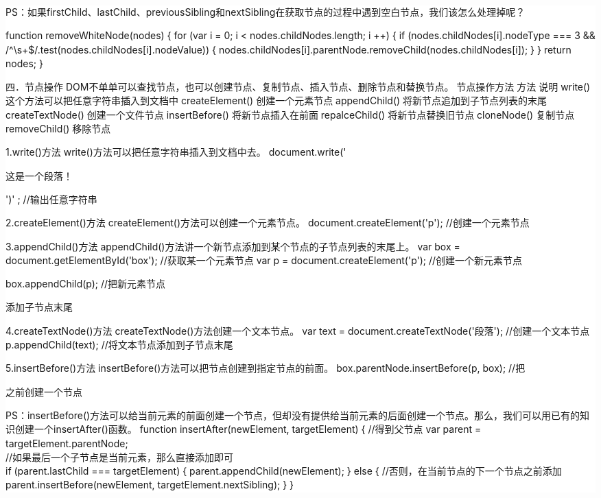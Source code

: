 PS：如果firstChild、lastChild、previousSibling和nextSibling在获取节点的过程中遇到空白节点，我们该怎么处理掉呢？

function removeWhiteNode(nodes) {
	for (var i = 0; i < nodes.childNodes.length; i ++) {
		if (nodes.childNodes[i].nodeType === 3 && 
/^\s+$/.test(nodes.childNodes[i].nodeValue)) {
			nodes.childNodes[i].parentNode.removeChild(nodes.childNodes[i]);
		}
	}
	return nodes;
}


四．节点操作
DOM不单单可以查找节点，也可以创建节点、复制节点、插入节点、删除节点和替换节点。
节点操作方法
方法	说明
write()	这个方法可以把任意字符串插入到文档中
createElement()	创建一个元素节点
appendChild()	将新节点追加到子节点列表的末尾
createTextNode()	创建一个文件节点
insertBefore()	将新节点插入在前面
repalceChild()	将新节点替换旧节点
cloneNode()	复制节点
removeChild()	移除节点

1.write()方法
write()方法可以把任意字符串插入到文档中去。
document.write('<p>这是一个段落！</p>')'	;	//输出任意字符串

2.createElement()方法
createElement()方法可以创建一个元素节点。
document.createElement('p');					//创建一个元素节点

3.appendChild()方法
appendChild()方法讲一个新节点添加到某个节点的子节点列表的末尾上。
	var box = document.getElementById('box');		//获取某一个元素节点
	var p = document.createElement('p');			//创建一个新元素节点<p>
	box.appendChild(p);						//把新元素节点<p>添加子节点末尾

4.createTextNode()方法
createTextNode()方法创建一个文本节点。
	var text = document.createTextNode('段落');		//创建一个文本节点
	p.appendChild(text);						//将文本节点添加到子节点末尾

5.insertBefore()方法
insertBefore()方法可以把节点创建到指定节点的前面。
box.parentNode.insertBefore(p, box);			//把<div>之前创建一个节点

PS：insertBefore()方法可以给当前元素的前面创建一个节点，但却没有提供给当前元素的后面创建一个节点。那么，我们可以用已有的知识创建一个insertAfter()函数。
function insertAfter(newElement, targetElement) {
//得到父节点
	var parent = targetElement.parentNode;		
//如果最后一个子节点是当前元素，那么直接添加即可	
	if (parent.lastChild === targetElement) {
		parent.appendChild(newElement);
	} else {
//否则，在当前节点的下一个节点之前添加
		parent.insertBefore(newElement, targetElement.nextSibling);
	}
}
